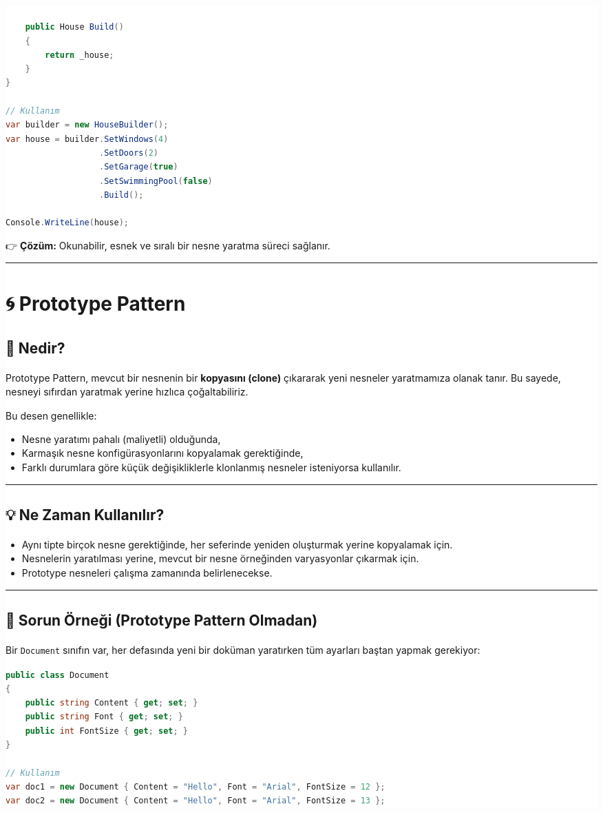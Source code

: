 ```csharp

    public House Build()
    {
        return _house;
    }
}

// Kullanım
var builder = new HouseBuilder();
var house = builder.SetWindows(4)
                   .SetDoors(2)
                   .SetGarage(true)
                   .SetSwimmingPool(false)
                   .Build();

Console.WriteLine(house);
```

👉 **Çözüm:** Okunabilir, esnek ve sıralı bir nesne yaratma süreci sağlanır.

---------------------------------------------------------------------------------------------------------------------------------------

# 🌀 Prototype Pattern

## 📖 Nedir?

Prototype Pattern, mevcut bir nesnenin bir **kopyasını (clone)** çıkararak yeni nesneler yaratmamıza olanak tanır.
Bu sayede, nesneyi sıfırdan yaratmak yerine hızlıca çoğaltabiliriz.

Bu desen genellikle:
- Nesne yaratımı pahalı (maliyetli) olduğunda,
- Karmaşık nesne konfigürasyonlarını kopyalamak gerektiğinde,
- Farklı durumlara göre küçük değişikliklerle klonlanmış nesneler isteniyorsa kullanılır.

---

## 💡 Ne Zaman Kullanılır?

- Aynı tipte birçok nesne gerektiğinde, her seferinde yeniden oluşturmak yerine kopyalamak için.
- Nesnelerin yaratılması yerine, mevcut bir nesne örneğinden varyasyonlar çıkarmak için.
- Prototype nesneleri çalışma zamanında belirlenecekse.

---

## 🛑 Sorun Örneği (Prototype Pattern Olmadan)

Bir `Document` sınıfın var, her defasında yeni bir doküman yaratırken tüm ayarları baştan yapmak gerekiyor:

```csharp
public class Document
{
    public string Content { get; set; }
    public string Font { get; set; }
    public int FontSize { get; set; }
}

// Kullanım
var doc1 = new Document { Content = "Hello", Font = "Arial", FontSize = 12 };
var doc2 = new Document { Content = "Hello", Font = "Arial", FontSize = 13 };
```

